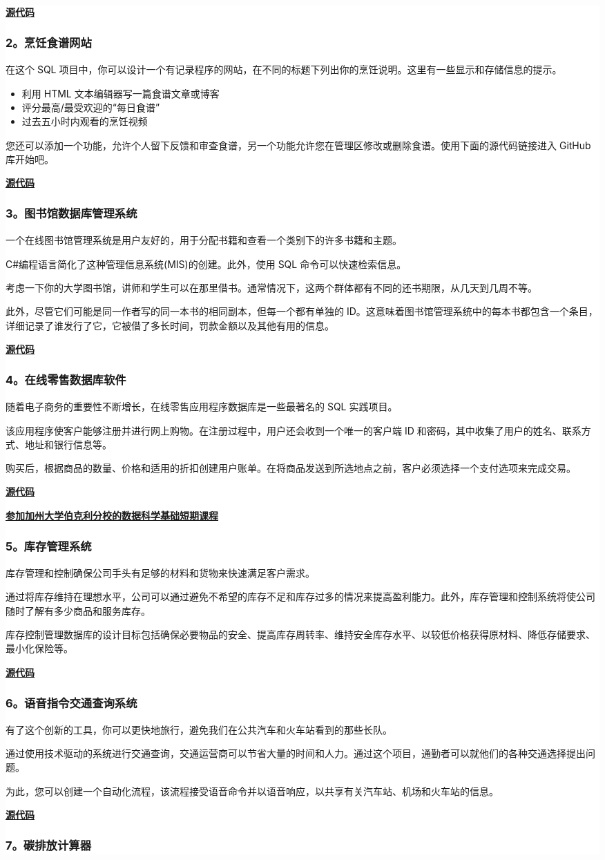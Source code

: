 [**源代码**](https://drive.google.com/drive/folders/1W0jlBFWLl2K97rWaBhFD_0QETx2MKec0?usp=sharing)

### **2。烹饪食谱网站**

在这个 SQL 项目中，你可以设计一个有记录程序的网站，在不同的标题下列出你的烹饪说明。这里有一些显示和存储信息的提示。

*   利用 HTML 文本编辑器写一篇食谱文章或博客
*   评分最高/最受欢迎的“每日食谱”
*   过去五小时内观看的烹饪视频

您还可以添加一个功能，允许个人留下反馈和审查食谱，另一个功能允许您在管理区修改或删除食谱。使用下面的源代码链接进入 GitHub 库开始吧。

[**源代码**](https://github.com/harshpatel0591/food-recipe-website)

### **3。图书馆数据库管理系统**

一个在线图书馆管理系统是用户友好的，用于分配书籍和查看一个类别下的许多书籍和主题。

C#编程语言简化了这种管理信息系统(MIS)的创建。此外，使用 SQL 命令可以快速检索信息。

考虑一下你的大学图书馆，讲师和学生可以在那里借书。通常情况下，这两个群体都有不同的还书期限，从几天到几周不等。

此外，尽管它们可能是同一作者写的同一本书的相同副本，但每一个都有单独的 ID。这意味着图书馆管理系统中的每本书都包含一个条目，详细记录了谁发行了它，它被借了多长时间，罚款金额以及其他有用的信息。

[**源代码**](https://github.com/AlexanderWong/Library-Management-System.git)

### **4。在线零售数据库软件**

随着电子商务的重要性不断增长，在线零售应用程序数据库是一些最著名的 SQL 实践项目。

该应用程序使客户能够注册并进行网上购物。在注册过程中，用户还会收到一个唯一的客户端 ID 和密码，其中收集了用户的姓名、联系方式、地址和银行信息等。

购买后，根据商品的数量、价格和适用的折扣创建用户账单。在将商品发送到所选地点之前，客户必须选择一个支付选项来完成交易。

[**源代码**](https://github.com/aaronzguan/Online-Shopping-Cart-Database-Project.git)

**[参加加州大学伯克利分校的数据科学基础短期课程](https://getsmarter.sjv.io/c/2890636/1143834/13499?partnerpropertyid=2722169)**

### **5。库存管理系统**

库存管理和控制确保公司手头有足够的材料和货物来快速满足客户需求。

通过将库存维持在理想水平，公司可以通过避免不希望的库存不足和库存过多的情况来提高盈利能力。此外，库存管理和控制系统将使公司随时了解有多少商品和服务库存。

库存控制管理数据库的设计目标包括确保必要物品的安全、提高库存周转率、维持安全库存水平、以较低价格获得原材料、降低存储要求、最小化保险等。

[**源代码**](https://github.com/viditgarg1999/Inventory-Management-System.git)

### **6。语音指令交通查询系统**

有了这个创新的工具，你可以更快地旅行，避免我们在公共汽车和火车站看到的那些长队。

通过使用技术驱动的系统进行交通查询，交通运营商可以节省大量的时间和人力。通过这个项目，通勤者可以就他们的各种交通选择提出问题。

为此，您可以创建一个自动化流程，该流程接受语音命令并以语音响应，以共享有关汽车站、机场和火车站的信息。

[**源代码**](https://github.com/haresrv/Voice-based-Transport-Enquiry-System.git)

### **7。碳排放计算器**
